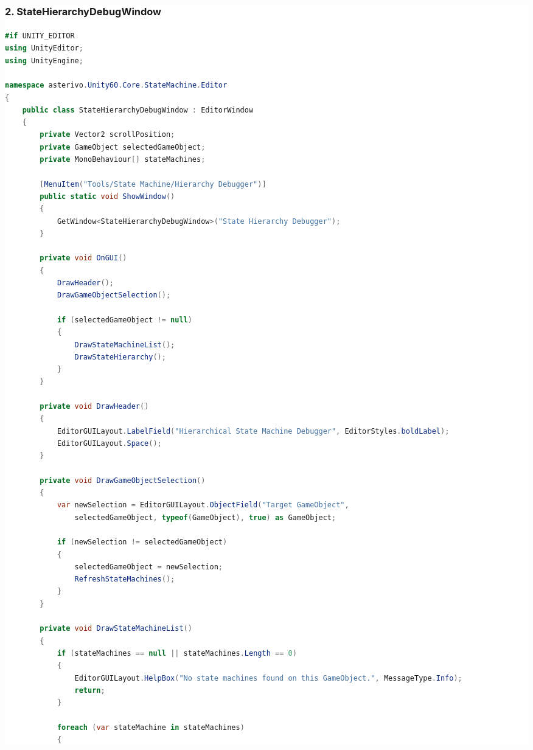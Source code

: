 ### 2. StateHierarchyDebugWindow

```csharp
#if UNITY_EDITOR
using UnityEditor;
using UnityEngine;

namespace asterivo.Unity60.Core.StateMachine.Editor
{
    public class StateHierarchyDebugWindow : EditorWindow
    {
        private Vector2 scrollPosition;
        private GameObject selectedGameObject;
        private MonoBehaviour[] stateMachines;

        [MenuItem("Tools/State Machine/Hierarchy Debugger")]
        public static void ShowWindow()
        {
            GetWindow<StateHierarchyDebugWindow>("State Hierarchy Debugger");
        }

        private void OnGUI()
        {
            DrawHeader();
            DrawGameObjectSelection();

            if (selectedGameObject != null)
            {
                DrawStateMachineList();
                DrawStateHierarchy();
            }
        }

        private void DrawHeader()
        {
            EditorGUILayout.LabelField("Hierarchical State Machine Debugger", EditorStyles.boldLabel);
            EditorGUILayout.Space();
        }

        private void DrawGameObjectSelection()
        {
            var newSelection = EditorGUILayout.ObjectField("Target GameObject",
                selectedGameObject, typeof(GameObject), true) as GameObject;

            if (newSelection != selectedGameObject)
            {
                selectedGameObject = newSelection;
                RefreshStateMachines();
            }
        }

        private void DrawStateMachineList()
        {
            if (stateMachines == null || stateMachines.Length == 0)
            {
                EditorGUILayout.HelpBox("No state machines found on this GameObject.", MessageType.Info);
                return;
            }

            foreach (var stateMachine in stateMachines)
            {
```